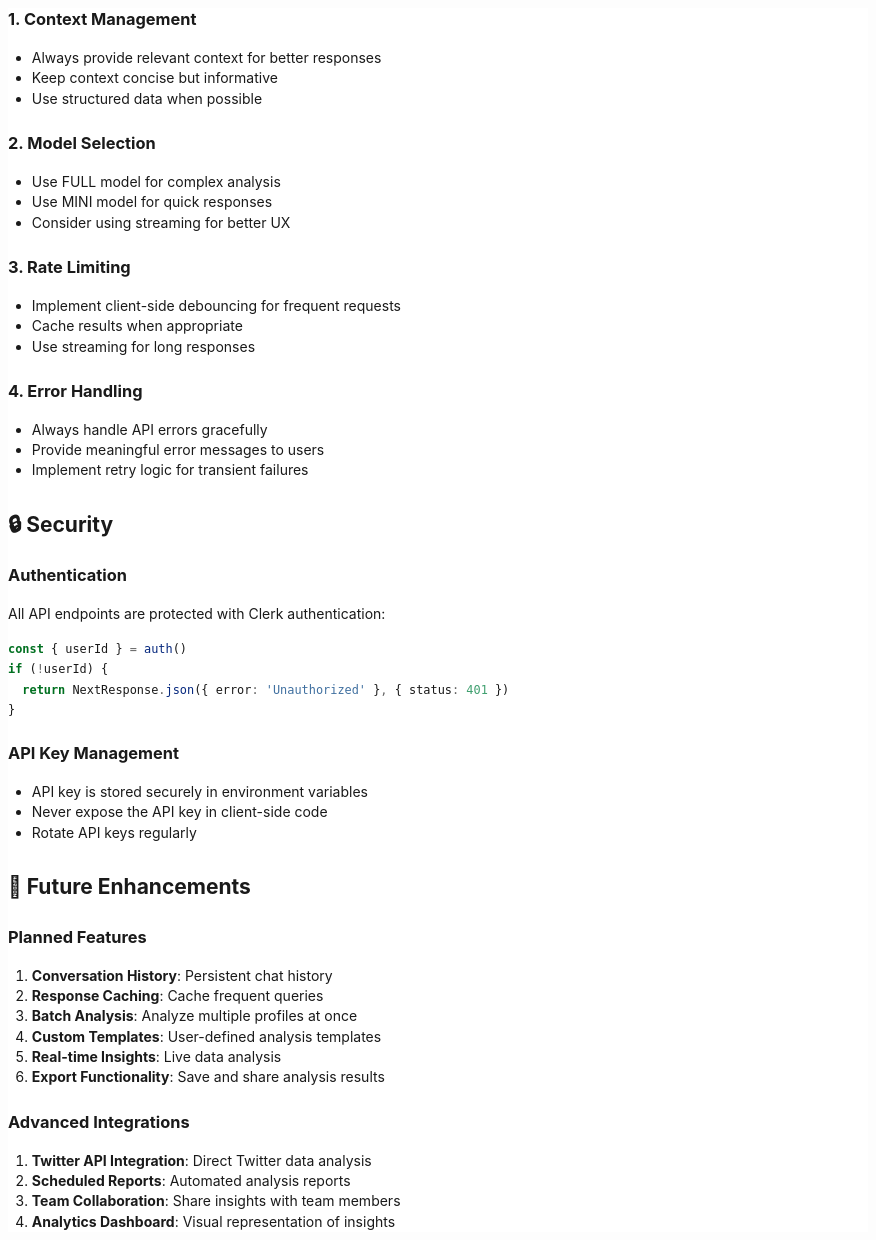 ### 1. Context Management
- Always provide relevant context for better responses
- Keep context concise but informative
- Use structured data when possible

### 2. Model Selection
- Use FULL model for complex analysis
- Use MINI model for quick responses
- Consider using streaming for better UX

### 3. Rate Limiting
- Implement client-side debouncing for frequent requests
- Cache results when appropriate
- Use streaming for long responses

### 4. Error Handling
- Always handle API errors gracefully
- Provide meaningful error messages to users
- Implement retry logic for transient failures

## 🔒 Security

### Authentication
All API endpoints are protected with Clerk authentication:

```typescript
const { userId } = auth()
if (!userId) {
  return NextResponse.json({ error: 'Unauthorized' }, { status: 401 })
}
```

### API Key Management
- API key is stored securely in environment variables
- Never expose the API key in client-side code
- Rotate API keys regularly

## 🚀 Future Enhancements

### Planned Features
1. **Conversation History**: Persistent chat history
2. **Response Caching**: Cache frequent queries
3. **Batch Analysis**: Analyze multiple profiles at once
4. **Custom Templates**: User-defined analysis templates
5. **Real-time Insights**: Live data analysis
6. **Export Functionality**: Save and share analysis results

### Advanced Integrations
1. **Twitter API Integration**: Direct Twitter data analysis
2. **Scheduled Reports**: Automated analysis reports
3. **Team Collaboration**: Share insights with team members
4. **Analytics Dashboard**: Visual representation of insights
